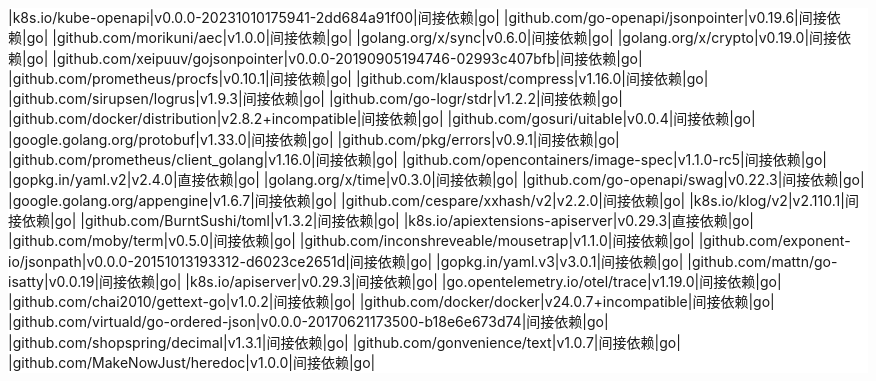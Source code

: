 |k8s.io/kube-openapi|v0.0.0-20231010175941-2dd684a91f00|间接依赖|go|
|github.com/go-openapi/jsonpointer|v0.19.6|间接依赖|go|
|github.com/morikuni/aec|v1.0.0|间接依赖|go|
|golang.org/x/sync|v0.6.0|间接依赖|go|
|golang.org/x/crypto|v0.19.0|间接依赖|go|
|github.com/xeipuuv/gojsonpointer|v0.0.0-20190905194746-02993c407bfb|间接依赖|go|
|github.com/prometheus/procfs|v0.10.1|间接依赖|go|
|github.com/klauspost/compress|v1.16.0|间接依赖|go|
|github.com/sirupsen/logrus|v1.9.3|间接依赖|go|
|github.com/go-logr/stdr|v1.2.2|间接依赖|go|
|github.com/docker/distribution|v2.8.2+incompatible|间接依赖|go|
|github.com/gosuri/uitable|v0.0.4|间接依赖|go|
|google.golang.org/protobuf|v1.33.0|间接依赖|go|
|github.com/pkg/errors|v0.9.1|间接依赖|go|
|github.com/prometheus/client_golang|v1.16.0|间接依赖|go|
|github.com/opencontainers/image-spec|v1.1.0-rc5|间接依赖|go|
|gopkg.in/yaml.v2|v2.4.0|直接依赖|go|
|golang.org/x/time|v0.3.0|间接依赖|go|
|github.com/go-openapi/swag|v0.22.3|间接依赖|go|
|google.golang.org/appengine|v1.6.7|间接依赖|go|
|github.com/cespare/xxhash/v2|v2.2.0|间接依赖|go|
|k8s.io/klog/v2|v2.110.1|间接依赖|go|
|github.com/BurntSushi/toml|v1.3.2|间接依赖|go|
|k8s.io/apiextensions-apiserver|v0.29.3|直接依赖|go|
|github.com/moby/term|v0.5.0|间接依赖|go|
|github.com/inconshreveable/mousetrap|v1.1.0|间接依赖|go|
|github.com/exponent-io/jsonpath|v0.0.0-20151013193312-d6023ce2651d|间接依赖|go|
|gopkg.in/yaml.v3|v3.0.1|间接依赖|go|
|github.com/mattn/go-isatty|v0.0.19|间接依赖|go|
|k8s.io/apiserver|v0.29.3|间接依赖|go|
|go.opentelemetry.io/otel/trace|v1.19.0|间接依赖|go|
|github.com/chai2010/gettext-go|v1.0.2|间接依赖|go|
|github.com/docker/docker|v24.0.7+incompatible|间接依赖|go|
|github.com/virtuald/go-ordered-json|v0.0.0-20170621173500-b18e6e673d74|间接依赖|go|
|github.com/shopspring/decimal|v1.3.1|间接依赖|go|
|github.com/gonvenience/text|v1.0.7|间接依赖|go|
|github.com/MakeNowJust/heredoc|v1.0.0|间接依赖|go|